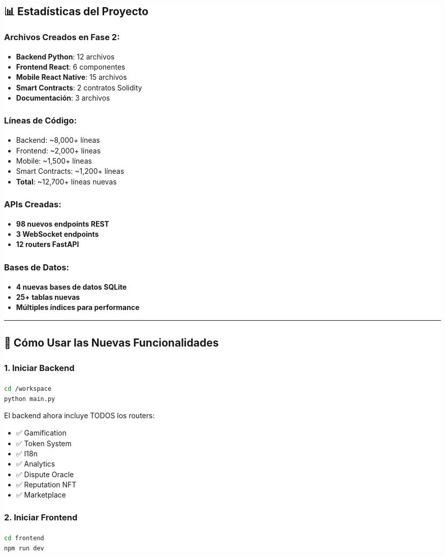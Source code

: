 ## 📊 Estadísticas del Proyecto

### Archivos Creados en Fase 2:
- **Backend Python**: 12 archivos
- **Frontend React**: 6 componentes
- **Mobile React Native**: 15 archivos
- **Smart Contracts**: 2 contratos Solidity
- **Documentación**: 3 archivos

### Líneas de Código:
- Backend: ~8,000+ líneas
- Frontend: ~2,000+ líneas
- Mobile: ~1,500+ líneas
- Smart Contracts: ~1,200+ líneas
- **Total**: ~12,700+ líneas nuevas

### APIs Creadas:
- **98 nuevos endpoints REST**
- **3 WebSocket endpoints**
- **12 routers FastAPI**

### Bases de Datos:
- **4 nuevas bases de datos SQLite**
- **25+ tablas nuevas**
- **Múltiples índices para performance**

---

## 🚀 Cómo Usar las Nuevas Funcionalidades

### 1. Iniciar Backend

```bash
cd /workspace
python main.py
```

El backend ahora incluye TODOS los routers:
- ✅ Gamification
- ✅ Token System
- ✅ I18n
- ✅ Analytics
- ✅ Dispute Oracle
- ✅ Reputation NFT
- ✅ Marketplace

### 2. Iniciar Frontend

```bash
cd frontend
npm run dev
```
